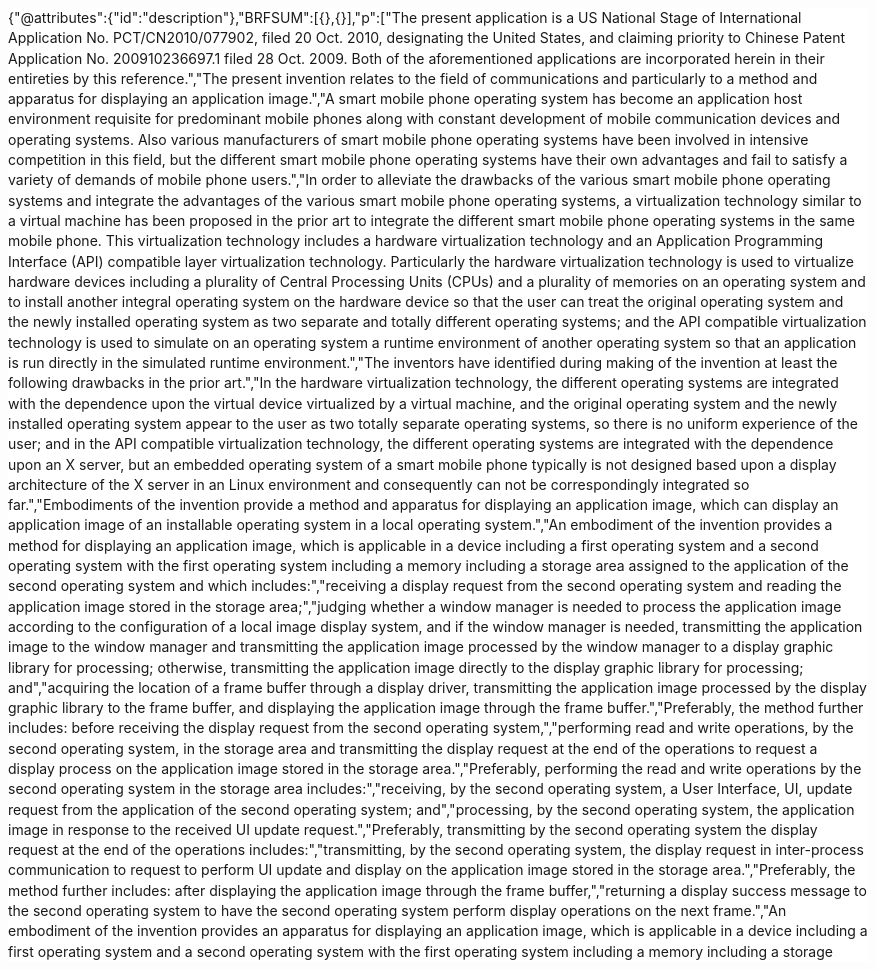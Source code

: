 {"@attributes":{"id":"description"},"BRFSUM":[{},{}],"p":["The present application is a US National Stage of International Application No. PCT\/CN2010\/077902, filed 20 Oct. 2010, designating the United States, and claiming priority to Chinese Patent Application No. 200910236697.1 filed 28 Oct. 2009. Both of the aforementioned applications are incorporated herein in their entireties by this reference.","The present invention relates to the field of communications and particularly to a method and apparatus for displaying an application image.","A smart mobile phone operating system has become an application host environment requisite for predominant mobile phones along with constant development of mobile communication devices and operating systems. Also various manufacturers of smart mobile phone operating systems have been involved in intensive competition in this field, but the different smart mobile phone operating systems have their own advantages and fail to satisfy a variety of demands of mobile phone users.","In order to alleviate the drawbacks of the various smart mobile phone operating systems and integrate the advantages of the various smart mobile phone operating systems, a virtualization technology similar to a virtual machine has been proposed in the prior art to integrate the different smart mobile phone operating systems in the same mobile phone. This virtualization technology includes a hardware virtualization technology and an Application Programming Interface (API) compatible layer virtualization technology. Particularly the hardware virtualization technology is used to virtualize hardware devices including a plurality of Central Processing Units (CPUs) and a plurality of memories on an operating system and to install another integral operating system on the hardware device so that the user can treat the original operating system and the newly installed operating system as two separate and totally different operating systems; and the API compatible virtualization technology is used to simulate on an operating system a runtime environment of another operating system so that an application is run directly in the simulated runtime environment.","The inventors have identified during making of the invention at least the following drawbacks in the prior art.","In the hardware virtualization technology, the different operating systems are integrated with the dependence upon the virtual device virtualized by a virtual machine, and the original operating system and the newly installed operating system appear to the user as two totally separate operating systems, so there is no uniform experience of the user; and in the API compatible virtualization technology, the different operating systems are integrated with the dependence upon an X server, but an embedded operating system of a smart mobile phone typically is not designed based upon a display architecture of the X server in an Linux environment and consequently can not be correspondingly integrated so far.","Embodiments of the invention provide a method and apparatus for displaying an application image, which can display an application image of an installable operating system in a local operating system.","An embodiment of the invention provides a method for displaying an application image, which is applicable in a device including a first operating system and a second operating system with the first operating system including a memory including a storage area assigned to the application of the second operating system and which includes:","receiving a display request from the second operating system and reading the application image stored in the storage area;","judging whether a window manager is needed to process the application image according to the configuration of a local image display system, and if the window manager is needed, transmitting the application image to the window manager and transmitting the application image processed by the window manager to a display graphic library for processing; otherwise, transmitting the application image directly to the display graphic library for processing; and","acquiring the location of a frame buffer through a display driver, transmitting the application image processed by the display graphic library to the frame buffer, and displaying the application image through the frame buffer.","Preferably, the method further includes: before receiving the display request from the second operating system,","performing read and write operations, by the second operating system, in the storage area and transmitting the display request at the end of the operations to request a display process on the application image stored in the storage area.","Preferably, performing the read and write operations by the second operating system in the storage area includes:","receiving, by the second operating system, a User Interface, UI, update request from the application of the second operating system; and","processing, by the second operating system, the application image in response to the received UI update request.","Preferably, transmitting by the second operating system the display request at the end of the operations includes:","transmitting, by the second operating system, the display request in inter-process communication to request to perform UI update and display on the application image stored in the storage area.","Preferably, the method further includes: after displaying the application image through the frame buffer,","returning a display success message to the second operating system to have the second operating system perform display operations on the next frame.","An embodiment of the invention provides an apparatus for displaying an application image, which is applicable in a device including a first operating system and a second operating system with the first operating system including a memory including a storage